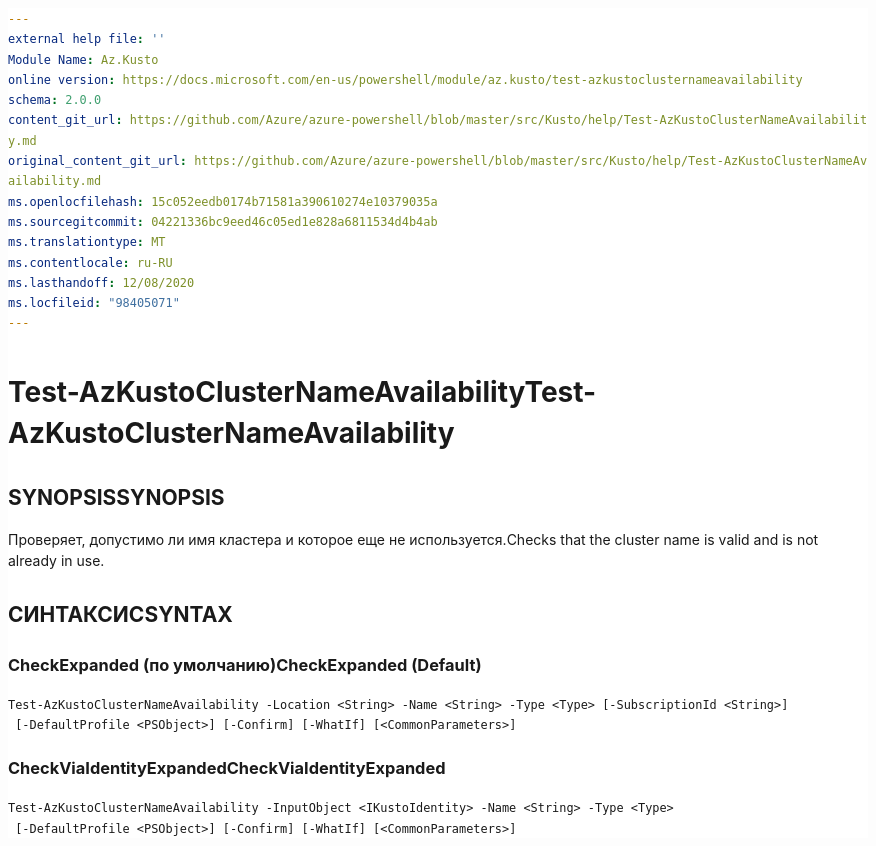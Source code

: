 ```yaml
---
external help file: ''
Module Name: Az.Kusto
online version: https://docs.microsoft.com/en-us/powershell/module/az.kusto/test-azkustoclusternameavailability
schema: 2.0.0
content_git_url: https://github.com/Azure/azure-powershell/blob/master/src/Kusto/help/Test-AzKustoClusterNameAvailability.md
original_content_git_url: https://github.com/Azure/azure-powershell/blob/master/src/Kusto/help/Test-AzKustoClusterNameAvailability.md
ms.openlocfilehash: 15c052eedb0174b71581a390610274e10379035a
ms.sourcegitcommit: 04221336bc9eed46c05ed1e828a6811534d4b4ab
ms.translationtype: MT
ms.contentlocale: ru-RU
ms.lasthandoff: 12/08/2020
ms.locfileid: "98405071"
---
```

# <span data-ttu-id="9f3ba-101">Test-AzKustoClusterNameAvailability</span><span class="sxs-lookup"><span data-stu-id="9f3ba-101">Test-AzKustoClusterNameAvailability</span></span>

## <span data-ttu-id="9f3ba-102">SYNOPSIS</span><span class="sxs-lookup"><span data-stu-id="9f3ba-102">SYNOPSIS</span></span>
<span data-ttu-id="9f3ba-103">Проверяет, допустимо ли имя кластера и которое еще не используется.</span><span class="sxs-lookup"><span data-stu-id="9f3ba-103">Checks that the cluster name is valid and is not already in use.</span></span>

## <span data-ttu-id="9f3ba-104">СИНТАКСИС</span><span class="sxs-lookup"><span data-stu-id="9f3ba-104">SYNTAX</span></span>

### <span data-ttu-id="9f3ba-105">CheckExpanded (по умолчанию)</span><span class="sxs-lookup"><span data-stu-id="9f3ba-105">CheckExpanded (Default)</span></span>
```
Test-AzKustoClusterNameAvailability -Location <String> -Name <String> -Type <Type> [-SubscriptionId <String>]
 [-DefaultProfile <PSObject>] [-Confirm] [-WhatIf] [<CommonParameters>]
```

### <span data-ttu-id="9f3ba-106">CheckViaIdentityExpanded</span><span class="sxs-lookup"><span data-stu-id="9f3ba-106">CheckViaIdentityExpanded</span></span>
```
Test-AzKustoClusterNameAvailability -InputObject <IKustoIdentity> -Name <String> -Type <Type>
 [-DefaultProfile <PSObject>] [-Confirm] [-WhatIf] [<CommonParameters>]
```
